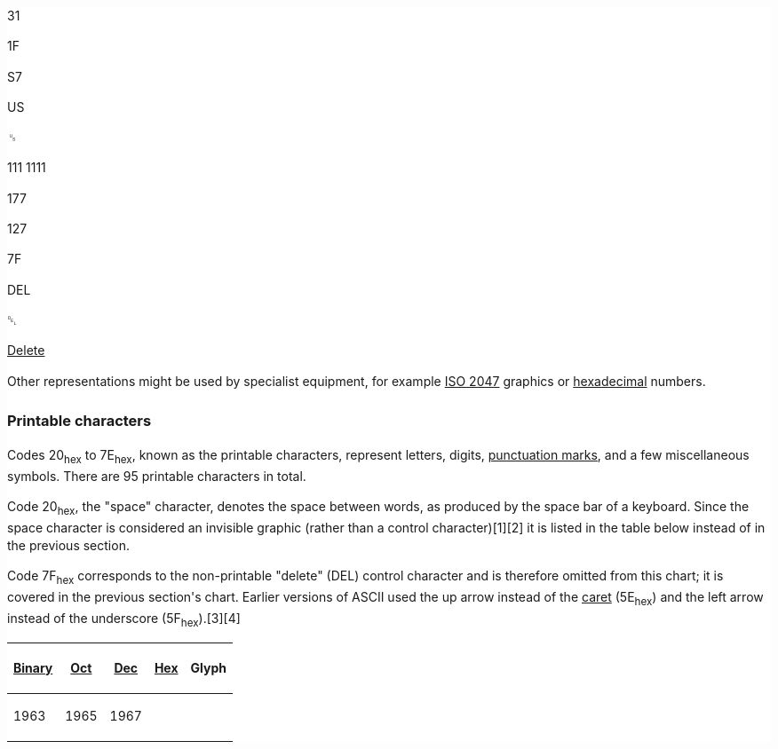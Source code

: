 <td><p>31</p></td>
<td><p>1F</p></td>
<td><p>S7</p></td>
<td><p>US</p></td>
<td><p>␟</p></td>
<td></td>
<td></td>
</tr>
<tr class="even">
<td><p>111 1111</p></td>
<td><p>177</p></td>
<td><p>127</p></td>
<td><p>7F</p></td>
<td><p>DEL</p></td>
<td><p>␡</p></td>
<td></td>
<td></td>
<td><p><a href="Delete_character" title="wikilink">Delete</a></p></td>
</tr>
</tbody>
</table>

Other representations might be used by specialist equipment, for example
[ISO 2047](ISO_2047 "wikilink") graphics or
[hexadecimal](hexadecimal "wikilink") numbers.

### <span class="anchor" id="ASCII-printable-characters"></span>Printable characters

Codes 20<sub>hex</sub> to 7E<sub>hex</sub>, known as the printable
characters, represent letters, digits, [punctuation
marks](punctuation_mark "wikilink"), and a few miscellaneous symbols.
There are 95 printable characters in total.

Code 20<sub>hex</sub>, the "space" character, denotes the space between
words, as produced by the space bar of a keyboard. Since the space
character is considered an invisible graphic (rather than a control
character)[1][2] it is listed in the table below instead of in the
previous section.

Code 7F<sub>hex</sub> corresponds to the non-printable "delete" (DEL)
control character and is therefore omitted from this chart; it is
covered in the previous section's chart. Earlier versions of ASCII used
the up arrow instead of the [caret](caret_(computing) "wikilink")
(5E<sub>hex</sub>) and the left arrow instead of the underscore
(5F<sub>hex</sub>).[3][4]

<table>
<thead>
<tr class="header">
<th><p><a href="Binary_numeral_system"
title="wikilink">Binary</a></p></th>
<th><p><a href="Octal" title="wikilink">Oct</a></p></th>
<th><p><a href="Decimal" title="wikilink">Dec</a></p></th>
<th><p><a href="Hexadecimal" title="wikilink">Hex</a></p></th>
<th><p>Glyph</p></th>
</tr>
</thead>
<tbody>
<tr class="odd">
<td><p>1963</p></td>
<td><p>1965</p></td>
<td><p>1967</p></td>
<td></td>
<td></td>
</tr>
